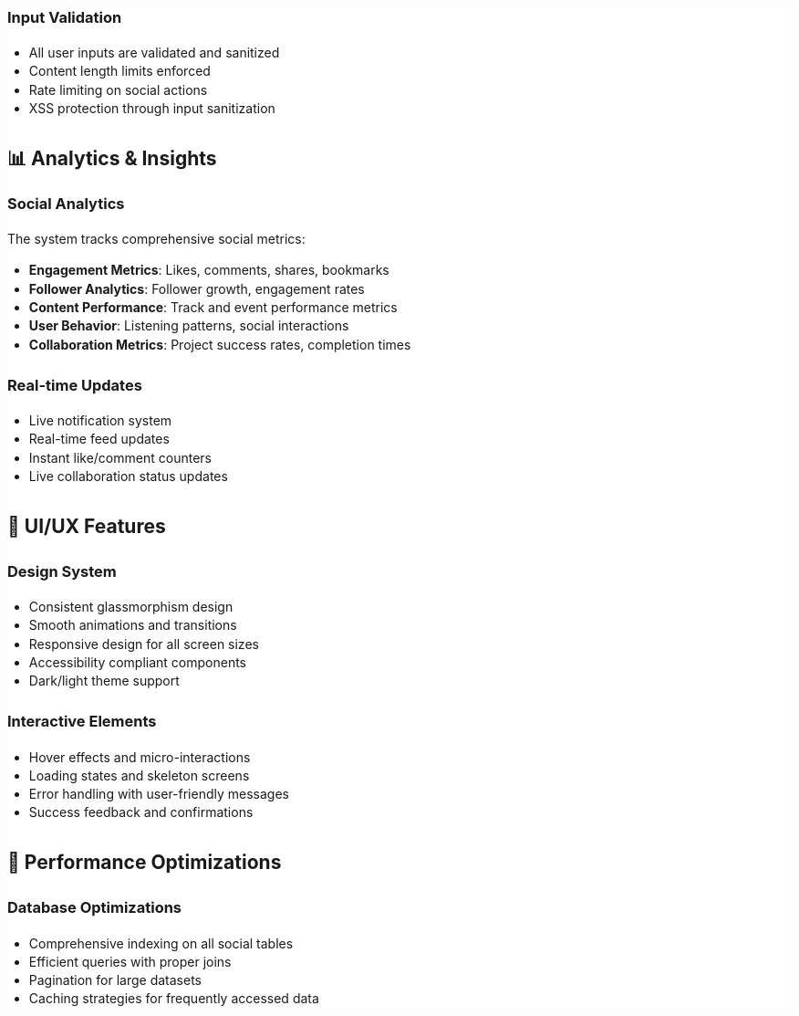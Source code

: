 ### **Input Validation**

- All user inputs are validated and sanitized
- Content length limits enforced
- Rate limiting on social actions
- XSS protection through input sanitization

## 📊 **Analytics & Insights**

### **Social Analytics**

The system tracks comprehensive social metrics:

- **Engagement Metrics**: Likes, comments, shares, bookmarks
- **Follower Analytics**: Follower growth, engagement rates
- **Content Performance**: Track and event performance metrics
- **User Behavior**: Listening patterns, social interactions
- **Collaboration Metrics**: Project success rates, completion times

### **Real-time Updates**

- Live notification system
- Real-time feed updates
- Instant like/comment counters
- Live collaboration status updates

## 🎨 **UI/UX Features**

### **Design System**

- Consistent glassmorphism design
- Smooth animations and transitions
- Responsive design for all screen sizes
- Accessibility compliant components
- Dark/light theme support

### **Interactive Elements**

- Hover effects and micro-interactions
- Loading states and skeleton screens
- Error handling with user-friendly messages
- Success feedback and confirmations

## 🚀 **Performance Optimizations**

### **Database Optimizations**

- Comprehensive indexing on all social tables
- Efficient queries with proper joins
- Pagination for large datasets
- Caching strategies for frequently accessed data
